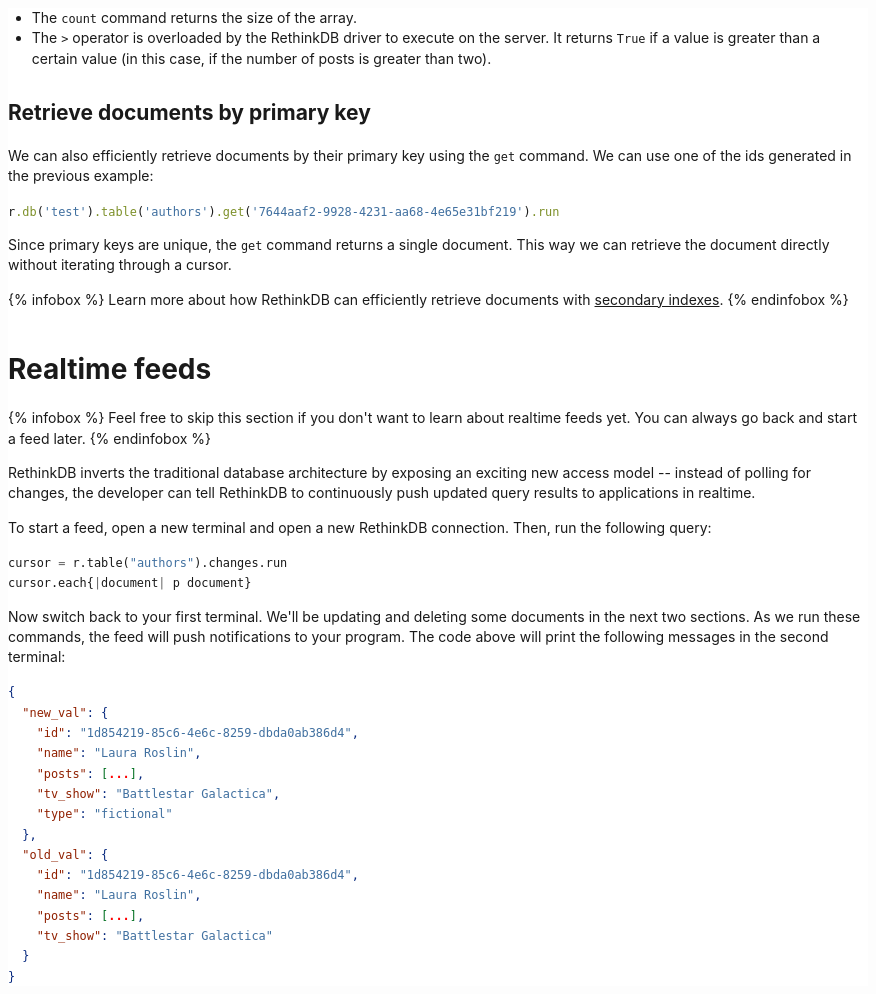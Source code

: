 - The `count` command returns the size of the array.
- The `>` operator is overloaded by the RethinkDB driver to execute on
  the server. It returns `True` if a value is greater than a certain
  value (in this case, if the number of posts is greater than two).

## Retrieve documents by primary key ##

We can also efficiently retrieve documents by their primary key using
the `get` command. We can use one of the ids generated in the
previous example:

```ruby
r.db('test').table('authors').get('7644aaf2-9928-4231-aa68-4e65e31bf219').run
```

Since primary keys are unique, the `get` command returns a single
document. This way we can retrieve the document directly without
iterating through a cursor.

{% infobox %}
Learn more about how RethinkDB can efficiently retrieve documents with
[secondary indexes](/docs/secondary-indexes/).
{% endinfobox %}

# Realtime feeds #

{% infobox %}
Feel free to skip this section if you don't want to learn about
realtime feeds yet. You can always go back and start a feed later.
{% endinfobox %}

RethinkDB inverts the traditional database architecture by exposing an
exciting new access model -- instead of polling for changes, the
developer can tell RethinkDB to continuously push updated query
results to applications in realtime.

To start a feed, open a new terminal and open a new RethinkDB
connection. Then, run the following query:

```python
cursor = r.table("authors").changes.run
cursor.each{|document| p document}
```

Now switch back to your first terminal. We'll be updating and deleting
some documents in the next two sections. As we run these commands, the
feed will push notifications to your program. The code above will
print the following messages in the second terminal:

```json
{
  "new_val": {
    "id": "1d854219-85c6-4e6c-8259-dbda0ab386d4",
    "name": "Laura Roslin",
    "posts": [...],
    "tv_show": "Battlestar Galactica",
    "type": "fictional"
  },
  "old_val": {
    "id": "1d854219-85c6-4e6c-8259-dbda0ab386d4",
    "name": "Laura Roslin",
    "posts": [...],
    "tv_show": "Battlestar Galactica"
  }
}
```


[changefeeds]: /docs/changefeeds
[ac]: /docs/async-connections/#ruby-with-eventmachine